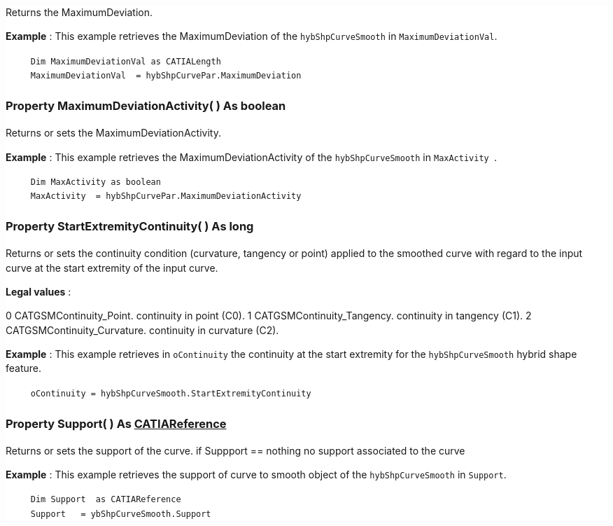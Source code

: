    Returns the MaximumDeviation.

**Example** : This example retrieves the MaximumDeviation of the `hybShpCurveSmooth` in `MaximumDeviationVal`.

```VBScript
     Dim MaximumDeviationVal as CATIALength
     MaximumDeviationVal  = hybShpCurvePar.MaximumDeviation

```

### Property **MaximumDeviationActivity**( ) As boolean

   Returns or sets the MaximumDeviationActivity.

**Example** : This example retrieves the MaximumDeviationActivity of the `hybShpCurveSmooth` in `MaxActivity `.

```VBScript
     Dim MaxActivity as boolean
     MaxActivity  = hybShpCurvePar.MaximumDeviationActivity

```

### Property **StartExtremityContinuity**( ) As long

   Returns or sets the continuity condition (curvature, tangency or point) applied to the smoothed curve with regard to the input curve at the start extremity of the input curve.

**Legal values** :

0
    CATGSMContinuity_Point. continuity in point (C0).
1
    CATGSMContinuity_Tangency. continuity in tangency (C1).
2
    CATGSMContinuity_Curvature. continuity in curvature (C2).

**Example** :      This example retrieves in `oContinuity` the continuity at the start extremity for the `hybShpCurveSmooth` hybrid shape feature.

```VBScript
     oContinuity = hybShpCurveSmooth.StartExtremityContinuity

```

### Property **Support**( ) As [CATIAReference](../InfInterfaces/interface_Reference_17481.md)

   Returns or sets the support of the curve.
if Suppport == nothing no support associated to the curve

**Example** : This example retrieves the support of curve to smooth object of the `hybShpCurveSmooth` in `Support`.

```VBScript
     Dim Support  as CATIAReference
     Support   = ybShpCurveSmooth.Support

```
